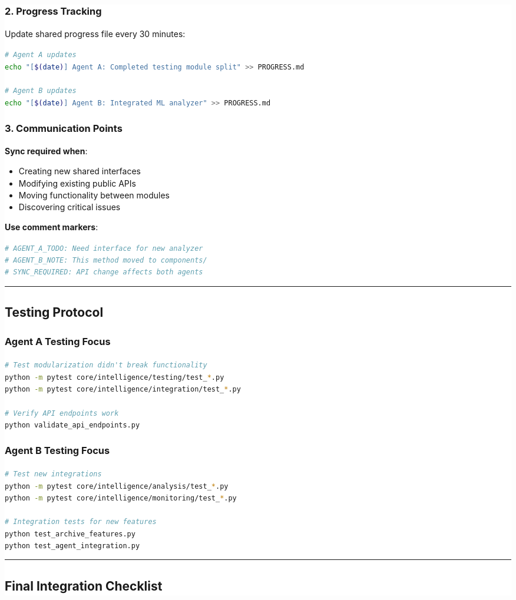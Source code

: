 ### 2. Progress Tracking
Update shared progress file every 30 minutes:
```bash
# Agent A updates
echo "[$(date)] Agent A: Completed testing module split" >> PROGRESS.md

# Agent B updates  
echo "[$(date)] Agent B: Integrated ML analyzer" >> PROGRESS.md
```

### 3. Communication Points
**Sync required when**:
- Creating new shared interfaces
- Modifying existing public APIs
- Moving functionality between modules
- Discovering critical issues

**Use comment markers**:
```python
# AGENT_A_TODO: Need interface for new analyzer
# AGENT_B_NOTE: This method moved to components/
# SYNC_REQUIRED: API change affects both agents
```

---

## Testing Protocol

### Agent A Testing Focus
```bash
# Test modularization didn't break functionality
python -m pytest core/intelligence/testing/test_*.py
python -m pytest core/intelligence/integration/test_*.py

# Verify API endpoints work
python validate_api_endpoints.py
```

### Agent B Testing Focus
```bash
# Test new integrations
python -m pytest core/intelligence/analysis/test_*.py
python -m pytest core/intelligence/monitoring/test_*.py

# Integration tests for new features
python test_archive_features.py
python test_agent_integration.py
```

---

## Final Integration Checklist
